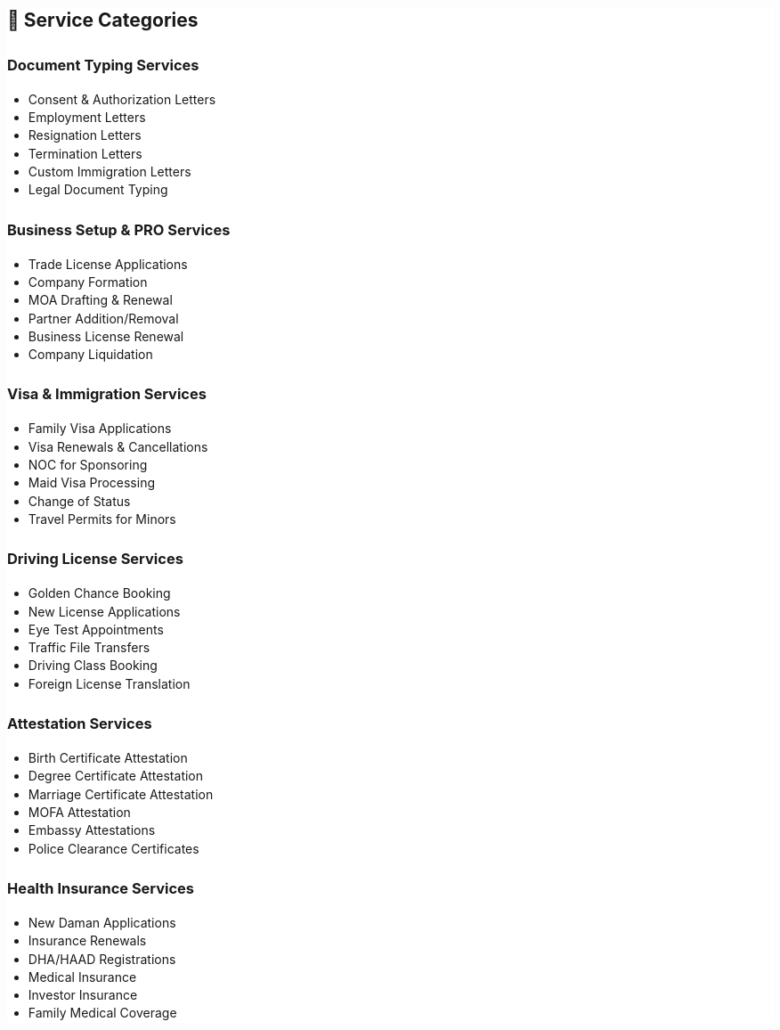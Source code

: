 ## 🎯 Service Categories

### Document Typing Services
- Consent & Authorization Letters
- Employment Letters
- Resignation Letters
- Termination Letters
- Custom Immigration Letters
- Legal Document Typing

### Business Setup & PRO Services
- Trade License Applications
- Company Formation
- MOA Drafting & Renewal
- Partner Addition/Removal
- Business License Renewal
- Company Liquidation

### Visa & Immigration Services
- Family Visa Applications
- Visa Renewals & Cancellations
- NOC for Sponsoring
- Maid Visa Processing
- Change of Status
- Travel Permits for Minors

### Driving License Services
- Golden Chance Booking
- New License Applications
- Eye Test Appointments
- Traffic File Transfers
- Driving Class Booking
- Foreign License Translation

### Attestation Services
- Birth Certificate Attestation
- Degree Certificate Attestation
- Marriage Certificate Attestation
- MOFA Attestation
- Embassy Attestations
- Police Clearance Certificates

### Health Insurance Services
- New Daman Applications
- Insurance Renewals
- DHA/HAAD Registrations
- Medical Insurance
- Investor Insurance
- Family Medical Coverage
